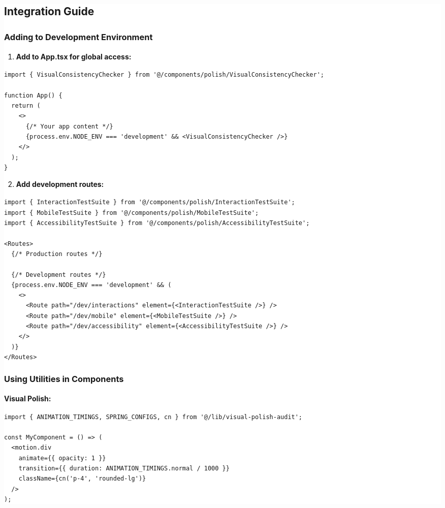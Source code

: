 ## Integration Guide

### Adding to Development Environment

1. **Add to App.tsx for global access:**
```tsx
import { VisualConsistencyChecker } from '@/components/polish/VisualConsistencyChecker';

function App() {
  return (
    <>
      {/* Your app content */}
      {process.env.NODE_ENV === 'development' && <VisualConsistencyChecker />}
    </>
  );
}
```

2. **Add development routes:**
```tsx
import { InteractionTestSuite } from '@/components/polish/InteractionTestSuite';
import { MobileTestSuite } from '@/components/polish/MobileTestSuite';
import { AccessibilityTestSuite } from '@/components/polish/AccessibilityTestSuite';

<Routes>
  {/* Production routes */}
  
  {/* Development routes */}
  {process.env.NODE_ENV === 'development' && (
    <>
      <Route path="/dev/interactions" element={<InteractionTestSuite />} />
      <Route path="/dev/mobile" element={<MobileTestSuite />} />
      <Route path="/dev/accessibility" element={<AccessibilityTestSuite />} />
    </>
  )}
</Routes>
```

### Using Utilities in Components

**Visual Polish:**
```tsx
import { ANIMATION_TIMINGS, SPRING_CONFIGS, cn } from '@/lib/visual-polish-audit';

const MyComponent = () => (
  <motion.div
    animate={{ opacity: 1 }}
    transition={{ duration: ANIMATION_TIMINGS.normal / 1000 }}
    className={cn('p-4', 'rounded-lg')}
  />
);
```

